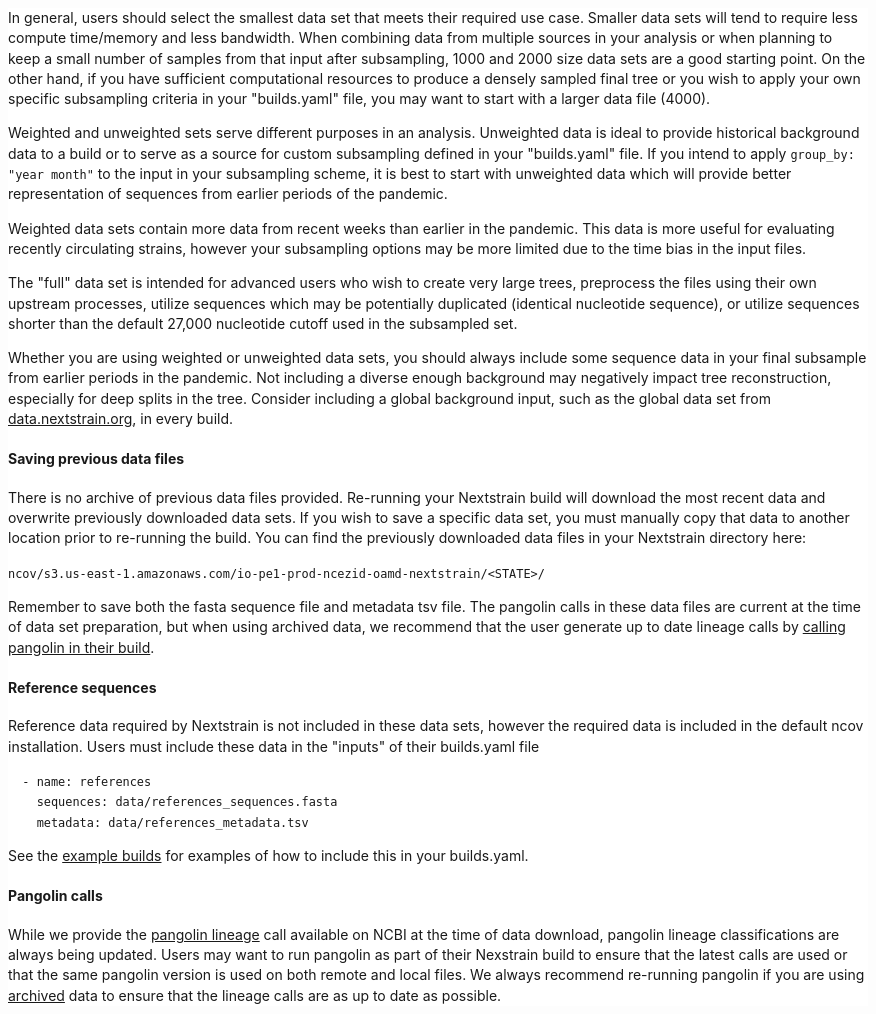 In general, users should select the smallest data set that meets their required use case.  Smaller data sets will tend to require less compute time/memory and less bandwidth. When combining data from multiple sources in your analysis or when planning to keep a small number of samples from that input after subsampling, 1000 and 2000 size data sets are a good starting point.  On the other hand, if you have sufficient computational resources to produce a densely sampled final tree or you wish to apply your own specific subsampling criteria in your "builds.yaml" file, you may want to start with a larger data file (4000).  

Weighted and unweighted sets serve different purposes in an analysis.  Unweighted data is ideal to provide historical background data to a build or to serve as a source for custom subsampling defined in your "builds.yaml" file.  If you intend to apply ```group_by: "year month"``` to the input in your subsampling scheme, it is best to start with unweighted data which will provide better representation of sequences from earlier periods of the pandemic.  

Weighted data sets contain more data from recent weeks than earlier in the pandemic.  This data is more useful for evaluating recently circulating strains, however your subsampling options may be more limited due to the time bias in the input files.

The "full" data set is intended for advanced users who wish to create very large trees, preprocess the files using their own upstream processes, utilize sequences which may be potentially duplicated (identical nucleotide sequence), or utilize sequences shorter than the default 27,000 nucleotide cutoff used in the subsampled set.

Whether you are using weighted or unweighted data sets, you should always include some sequence data in your final subsample from earlier periods in the pandemic.  Not including a diverse enough background may negatively impact tree reconstruction, especially for deep splits in the tree.  Consider including a global background input, such as the global data set from [data.nextstrain.org](https://docs.nextstrain.org/projects/ncov/en/latest/reference/remote_inputs.html), in every build. 

#### Saving previous data files <a id="archived" />
There is no archive of previous data files provided.  Re-running your Nextstrain build will download the most recent data and overwrite previously downloaded data sets. If you wish to save a specific data set, you must manually copy that data to another location prior to re-running the build.  You can find the previously downloaded data files in your Nextstrain directory here:
```
ncov/s3.us-east-1.amazonaws.com/io-pe1-prod-ncezid-oamd-nextstrain/<STATE>/
```
Remember to save both the fasta sequence file and metadata tsv file.  The pangolin calls in these data files are current at the time of data set preparation, but when using archived data, we recommend that the user generate up to date lineage calls by [calling pangolin in their build](#pangolin).

#### Reference sequences <a id="references" />
Reference data required by Nextstrain is not included in these data sets, however the required data is included in the default ncov installation.  Users must include these data in the "inputs" of their builds.yaml file
```
  - name: references
    sequences: data/references_sequences.fasta
    metadata: data/references_metadata.tsv
```
See the [example builds](modular_nextstrain_profiles/basic/) for examples of how to include this in your builds.yaml.

#### Pangolin calls <a id="pangolin" />
While we provide the [pangolin lineage](https://cov-lineages.org/) call available on NCBI at the time of data download, pangolin lineage classifications are always being updated.  Users may want to run pangolin as part of their Nexstrain build to ensure that the latest calls are used or that the same pangolin version is used on both remote and local files.  We always recommend re-running pangolin if you are using [archived](#archived) data to ensure that the lineage calls are as up to date as possible.
